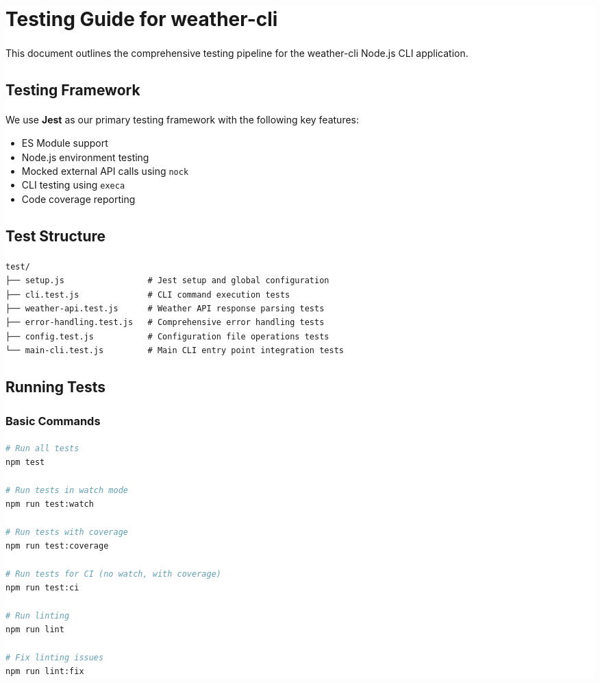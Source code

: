 # Testing Guide for weather-cli

This document outlines the comprehensive testing pipeline for the weather-cli Node.js CLI application.

## Testing Framework

We use **Jest** as our primary testing framework with the following key features:
- ES Module support
- Node.js environment testing
- Mocked external API calls using `nock`
- CLI testing using `execa`
- Code coverage reporting

## Test Structure

```
test/
├── setup.js                 # Jest setup and global configuration
├── cli.test.js              # CLI command execution tests
├── weather-api.test.js      # Weather API response parsing tests
├── error-handling.test.js   # Comprehensive error handling tests
├── config.test.js           # Configuration file operations tests
└── main-cli.test.js         # Main CLI entry point integration tests
```

## Running Tests

### Basic Commands

```bash
# Run all tests
npm test

# Run tests in watch mode
npm run test:watch

# Run tests with coverage
npm run test:coverage

# Run tests for CI (no watch, with coverage)
npm run test:ci

# Run linting
npm run lint

# Fix linting issues
npm run lint:fix
```
